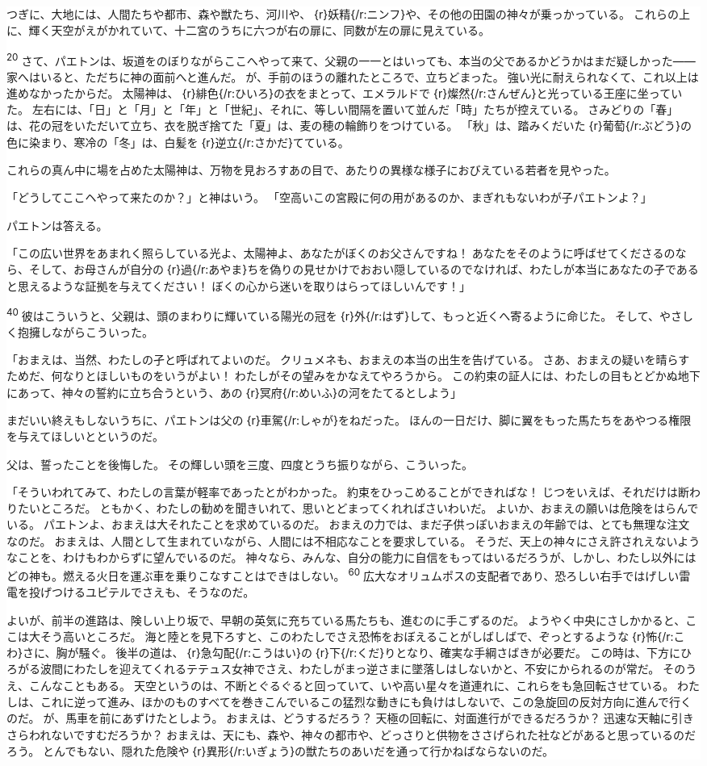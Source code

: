 つぎに、大地には、人間たちや都市、森や獣たち、河川や、 {r}妖精{/r:ニンフ}や、その他の田園の神々が乗っかっている。
これらの上に、輝く天空がえがかれていて、十二宮のうちに六つが右の扉に、同数が左の扉に見えている。

<sup>20</sup>
さて、パエトンは、坂道をのぼりながらここへやって来て、父親の一一とはいっても、本当の父であるかどうかはまだ疑しかった――家へはいると、ただちに神の面前へと進んだ。
が、手前のほうの離れたところで、立ちどまった。
強い光に耐えられなくて、これ以上は進めなかったからだ。
太陽神は、 {r}緋色{/r:ひいろ}の衣をまとって、エメラルドで {r}燦然{/r:さんぜん}と光っている王座に坐っていた。
左右には、「日」と「月」と「年」と「世紀」、それに、等しい間隔を置いて並んだ「時」たちが控えている。
さみどりの「春」は、花の冠をいただいて立ち、衣を脱ぎ捨てた「夏」は、麦の穂の輪飾りをつけている。
「秋」は、踏みくだいた {r}葡萄{/r:ぶどう}の色に染まり、寒冷の「冬」は、白髪を {r}逆立{/r:さかだ}てている。

これらの真ん中に場を占めた太陽神は、万物を見おろすあの目で、あたりの異様な様子におびえている若者を見やった。

「どうしてここヘやって来たのか？」と神はいう。
「空高いこの宮殿に何の用があるのか、まぎれもないわが子パエトンよ？」

パエトンは答える。

「この広い世界をあまれく照らしている光よ、太陽神よ、あなたがぼくのお父さんですね！
あなたをそのように呼ばせてくださるのなら、そして、お母さんが自分の {r}過{/r:あやま}ちを偽りの見せかけでおおい隠しているのでなければ、わたしが本当にあなたの孑であると思えるような証拠を与えてください！
ぼくの心から迷いを取りはらってほしいんです！」

<sup>40</sup>
彼はこういうと、父親は、頭のまわりに輝いている陽光の冠を {r}外{/r:はず}して、もっと近くへ寄るように命じた。
そして、やさしく抱擁しながらこういった。

「おまえは、当然、わたしの孑と呼ばれてよいのだ。
クリュメネも、おまえの本当の出生を告げている。
さあ、おまえの疑いを晴らすためだ、何なりとほしいものをいうがよい！
わたしがその望みをかなえてやろうから。
この約束の証人には、わたしの目もとどかぬ地下にあって、神々の誓約に立ち合うという、あの {r}冥府{/r:めいふ}の河をたてるとしよう」

まだいい終えもしないうちに、パエトンは父の {r}車駕{/r:しゃが}をねだった。
ほんの一日だけ、脚に翼をもった馬たちをあやつる権限を与えてほしいとというのだ。

父は、誓ったことを後悔した。
その輝しい頭を三度、四度とうち振りながら、こういった。

「そういわれてみて、わたしの言葉が軽率であったとがわかった。
約束をひっこめることができればな！
じつをいえば、それだけは断わりたいところだ。
ともかく、わたしの勧めを聞きいれて、思いとどまってくれればさいわいだ。
よいか、おまえの願いは危険をはらんでいる。
パエトンよ、おまえは大それたことを求めているのだ。
おまえの力では、まだ子供っぽいおまえの年齢では、とても無理な注文なのだ。
おまえは、人間として生まれていながら、人間には不相応なことを要求している。
そうだ、天上の神々にさえ許されえないようなことを、わけもわからずに望んでいるのだ。
神々なら、みんな、自分の能力に自信をもってはいるだろうが、しかし、わたし以外にはどの神も。燃える火日を運ぶ車を乗りこなすことはできはしない。
<sup>60</sup>
広大なオリュムポスの支配者であり、恐ろしい右手ではげしい雷電を投げつけるユピテルでさえも、そうなのだ。

よいが、前半の進路は、険しい上り坂で、早朝の英気に充ちている馬たちも、進むのに手こずるのだ。
ようやく中央にさしかかると、ここは大そう高いところだ。
海と陸とを見下ろすと、このわたしでさえ恐怖をおぼえることがしばしばで、ぞっとするような {r}怖{/r:こわ}さに、胸が騒ぐ。
後半の道は、 {r}急勾配{/r:こうはい}の {r}下{/r:くだ}りとなり、確実な手綱さばきが必要だ。
この時は、下方にひろがる波間にわたしを迎えてくれるテテュス女神でさえ、わたしがまっ逆さまに墜落しはしないかと、不安にかられるのが常だ。
そのうえ、こんなこともある。
天空というのは、不断とぐるぐると回っていて、いや高い星々を道連れに、これらをも急回転させている。
わたしは、これに逆って進み、ほかのものすべてを巻きこんでいるこの猛烈な動きにも負けはしないで、この急旋回の反対方向に進んで行くのだ。
が、馬車を前にあずけたとしよう。
おまえは、どうするだろう？
天極の回転に、対面進行ができるだろうか？
迅速な天軸に引きさらわれないですむだろうか？
おまえは、天にも、森や、神々の都市や、どっさりと供物をささげられた社などがあると思っているのだろう。
とんでもない、隠れた危険や {r}異形{/r:いぎょう}の獣たちのあいだを通って行かねばならないのだ。